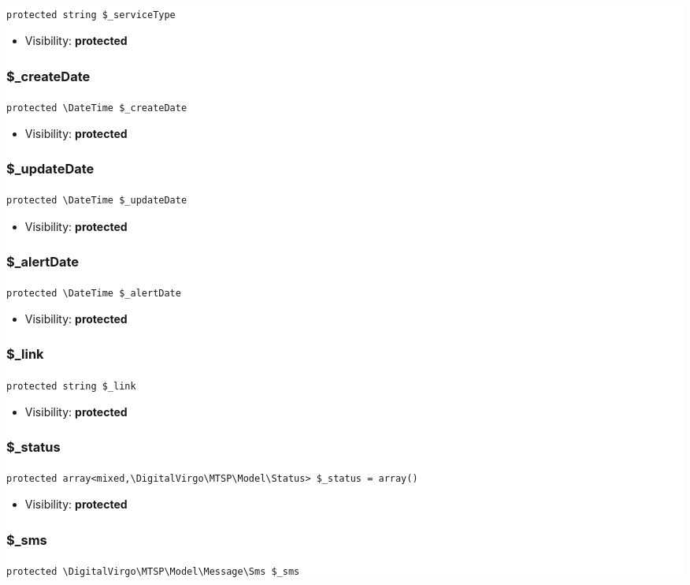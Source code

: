     protected string $_serviceType





* Visibility: **protected**


### $_createDate

    protected \DateTime $_createDate





* Visibility: **protected**


### $_updateDate

    protected \DateTime $_updateDate





* Visibility: **protected**


### $_alertDate

    protected \DateTime $_alertDate





* Visibility: **protected**


### $_link

    protected string $_link





* Visibility: **protected**


### $_status

    protected array<mixed,\DigitalVirgo\MTSP\Model\Status> $_status = array()





* Visibility: **protected**


### $_sms

    protected \DigitalVirgo\MTSP\Model\Message\Sms $_sms

